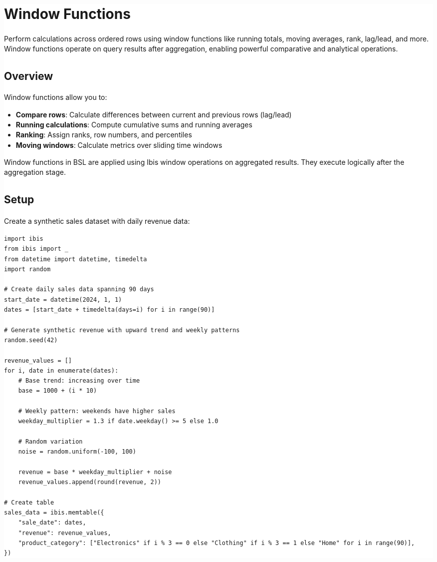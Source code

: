 # Window Functions

Perform calculations across ordered rows using window functions like running totals, moving averages, rank, lag/lead, and more. Window functions operate on query results after aggregation, enabling powerful comparative and analytical operations.

## Overview

Window functions allow you to:

- **Compare rows**: Calculate differences between current and previous rows (lag/lead)
- **Running calculations**: Compute cumulative sums and running averages
- **Ranking**: Assign ranks, row numbers, and percentiles
- **Moving windows**: Calculate metrics over sliding time windows

<note type="info">
Window functions in BSL are applied using Ibis window operations on aggregated results. They execute logically after the aggregation stage.
</note>

## Setup

Create a synthetic sales dataset with daily revenue data:

```setup_data
import ibis
from ibis import _
from datetime import datetime, timedelta
import random

# Create daily sales data spanning 90 days
start_date = datetime(2024, 1, 1)
dates = [start_date + timedelta(days=i) for i in range(90)]

# Generate synthetic revenue with upward trend and weekly patterns
random.seed(42)

revenue_values = []
for i, date in enumerate(dates):
    # Base trend: increasing over time
    base = 1000 + (i * 10)

    # Weekly pattern: weekends have higher sales
    weekday_multiplier = 1.3 if date.weekday() >= 5 else 1.0

    # Random variation
    noise = random.uniform(-100, 100)

    revenue = base * weekday_multiplier + noise
    revenue_values.append(round(revenue, 2))

# Create table
sales_data = ibis.memtable({
    "sale_date": dates,
    "revenue": revenue_values,
    "product_category": ["Electronics" if i % 3 == 0 else "Clothing" if i % 3 == 1 else "Home" for i in range(90)],
})
```
